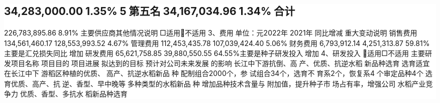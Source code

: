 34,283,000.00
1.35%
5
第五名
34,167,034.96
1.34%
合计
--
226,783,895.86
8.91%
主要供应商其他情况说明
□适用不适用
3、费用
单位：元2022年
2021年
同比增减
重大变动说明
销售费用
134,561,460.17
128,553,993.52
4.67%
管理费用
112,453,435.78
107,039,424.40
5.06%
财务费用
6,793,912.14
4,251,313.87
59.81%主要是汇兑损失同比
增加
研发费用
65,621,758.85
39,880,550.55
64.55%主要是种子研发投入
增加
4、研发投入
适用□不适用
主要研发项目名称
项目目的
项目进展
拟达到的目标
预计对公司未来发展
的影响
长江中下游抗倒、高
产、优质、抗逆水稻
新品种选育
选育适宜在长江中下
游稻区种植的优质、
高产、抗逆水稻新品
种
配制组合2000个，参
试组合34个，选育不
育系2个，恢复系4
个审定品种4个
选育优质、高产、抗
逆、香型、早中晚等
多种类型的水稻新品
种
增加品种技术含量与
附加值，提升种子市
场占有率，增强公司
水稻产业竞争力
优质、香型、多抗水
稻新品种选育